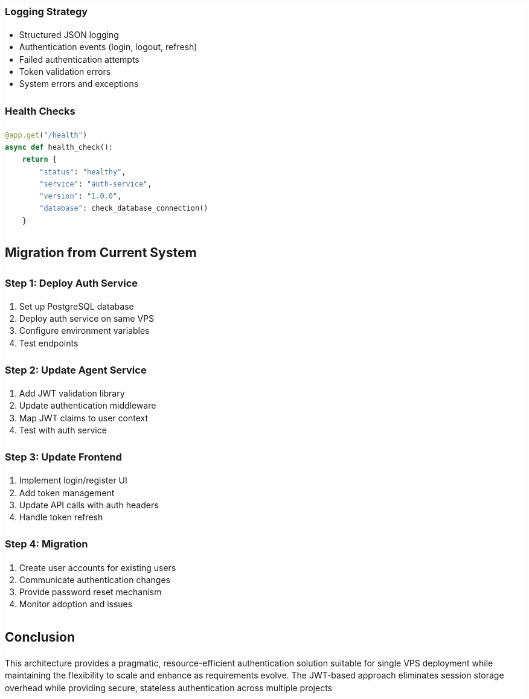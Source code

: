### Logging Strategy
- Structured JSON logging
- Authentication events (login, logout, refresh)
- Failed authentication attempts
- Token validation errors
- System errors and exceptions

### Health Checks
```python
@app.get("/health")
async def health_check():
    return {
        "status": "healthy",
        "service": "auth-service",
        "version": "1.0.0",
        "database": check_database_connection()
    }
```

## Migration from Current System

### Step 1: Deploy Auth Service
1. Set up PostgreSQL database
2. Deploy auth service on same VPS
3. Configure environment variables
4. Test endpoints

### Step 2: Update Agent Service
1. Add JWT validation library
2. Update authentication middleware
3. Map JWT claims to user context
4. Test with auth service

### Step 3: Update Frontend
1. Implement login/register UI
2. Add token management
3. Update API calls with auth headers
4. Handle token refresh

### Step 4: Migration
1. Create user accounts for existing users
2. Communicate authentication changes
3. Provide password reset mechanism
4. Monitor adoption and issues

## Conclusion

This architecture provides a pragmatic, resource-efficient authentication solution suitable for single VPS deployment while maintaining the flexibility to scale and enhance as requirements evolve. The JWT-based approach eliminates session storage overhead while providing secure, stateless authentication across multiple projects
